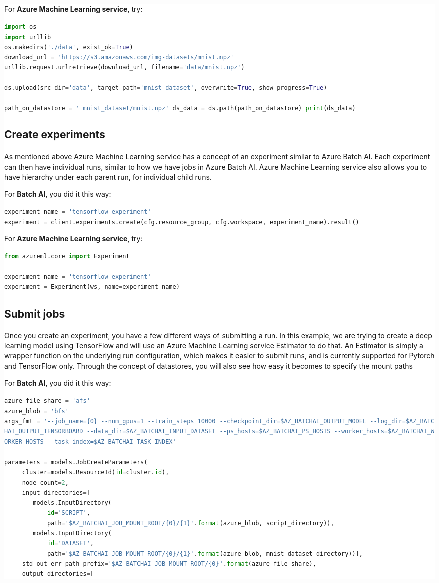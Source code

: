 
For **Azure Machine Learning service**, try:

```python
import os
import urllib
os.makedirs('./data', exist_ok=True)
download_url = 'https://s3.amazonaws.com/img-datasets/mnist.npz'
urllib.request.urlretrieve(download_url, filename='data/mnist.npz')

ds.upload(src_dir='data', target_path='mnist_dataset', overwrite=True, show_progress=True)

path_on_datastore = ' mnist_dataset/mnist.npz' ds_data = ds.path(path_on_datastore) print(ds_data)
```

## Create experiments
As mentioned above Azure Machine Learning service has a concept of an experiment similar to Azure Batch AI. Each experiment can then have individual runs, similar to how we have jobs in Azure Batch AI. Azure Machine Learning service also allows you to have hierarchy under each parent run, for individual child runs.

For **Batch AI**, you did it this way:

```python
experiment_name = 'tensorflow_experiment'
experiment = client.experiments.create(cfg.resource_group, cfg.workspace, experiment_name).result()
```

For **Azure Machine Learning service**, try:

```python
from azureml.core import Experiment

experiment_name = 'tensorflow_experiment'
experiment = Experiment(ws, name=experiment_name)
```


## Submit jobs
Once you create an experiment, you have a few different ways of submitting a run. In this example, we are trying to create a deep learning model using TensorFlow and will use an Azure Machine Learning service Estimator to do that. An [Estimator](../machine-learning/service/how-to-train-ml-models.md) is simply a wrapper function on the underlying run configuration, which makes it easier to submit runs, and is currently supported for Pytorch and TensorFlow only. Through the concept of datastores, you will also see how easy it becomes to specify the mount paths 

For **Batch AI**, you did it this way:

```python
azure_file_share = 'afs'
azure_blob = 'bfs'
args_fmt = '--job_name={0} --num_gpus=1 --train_steps 10000 --checkpoint_dir=$AZ_BATCHAI_OUTPUT_MODEL --log_dir=$AZ_BATCHAI_OUTPUT_TENSORBOARD --data_dir=$AZ_BATCHAI_INPUT_DATASET --ps_hosts=$AZ_BATCHAI_PS_HOSTS --worker_hosts=$AZ_BATCHAI_WORKER_HOSTS --task_index=$AZ_BATCHAI_TASK_INDEX'

parameters = models.JobCreateParameters(
     cluster=models.ResourceId(id=cluster.id),
     node_count=2,
     input_directories=[
        models.InputDirectory(
            id='SCRIPT',
            path='$AZ_BATCHAI_JOB_MOUNT_ROOT/{0}/{1}'.format(azure_blob, script_directory)),
        models.InputDirectory(
            id='DATASET',
            path='$AZ_BATCHAI_JOB_MOUNT_ROOT/{0}/{1}'.format(azure_blob, mnist_dataset_directory))],
     std_out_err_path_prefix='$AZ_BATCHAI_JOB_MOUNT_ROOT/{0}'.format(azure_file_share),
     output_directories=[
```